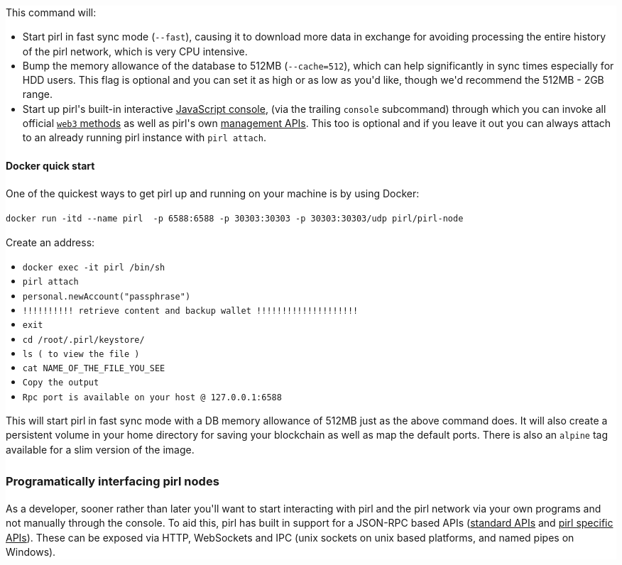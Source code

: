 This command will:

 * Start pirl in fast sync mode (`--fast`), causing it to download more data in exchange for avoiding
   processing the entire history of the pirl network, which is very CPU intensive.
 * Bump the memory allowance of the database to 512MB (`--cache=512`), which can help significantly in
   sync times especially for HDD users. This flag is optional and you can set it as high or as low as
   you'd like, though we'd recommend the 512MB - 2GB range.
 * Start up pirl's built-in interactive [JavaScript console](https://github.com/pirl/pirl/wiki/JavaScript-Console),
   (via the trailing `console` subcommand) through which you can invoke all official [`web3` methods](https://github.com/pirl/wiki/wiki/JavaScript-API)
   as well as pirl's own [management APIs](https://github.com/pirl/pirl/wiki/Management-APIs).
   This too is optional and if you leave it out you can always attach to an already running pirl instance
   with `pirl attach`.


#### Docker quick start

One of the quickest ways to get pirl up and running on your machine is by using Docker:

```
docker run -itd --name pirl  -p 6588:6588 -p 30303:30303 -p 30303:30303/udp pirl/pirl-node

```

Create an address:
  * `docker exec -it pirl /bin/sh`
  * `pirl attach`
  * `personal.newAccount("passphrase")`
  * `!!!!!!!!!! retrieve content and backup wallet !!!!!!!!!!!!!!!!!!!!`
  * `exit`
  * `cd /root/.pirl/keystore/`
  * `ls ( to view the file )`
  * `cat NAME_OF_THE_FILE_YOU_SEE`
  * `Copy the output`
  * `Rpc port is available on your host @ 127.0.0.1:6588`


This will start pirl in fast sync mode with a DB memory allowance of 512MB just as the above command does.  It will also create a persistent volume in your home directory for saving your blockchain as well as map the default ports. There is also an `alpine` tag available for a slim version of the image.

### Programatically interfacing pirl nodes

As a developer, sooner rather than later you'll want to start interacting with pirl and the pirl
network via your own programs and not manually through the console. To aid this, pirl has built in
support for a JSON-RPC based APIs ([standard APIs](https://github.com/pirl/wiki/wiki/JSON-RPC) and
[pirl specific APIs](https://github.com/pirl/pirl/wiki/Management-APIs)). These can be
exposed via HTTP, WebSockets and IPC (unix sockets on unix based platforms, and named pipes on Windows).
